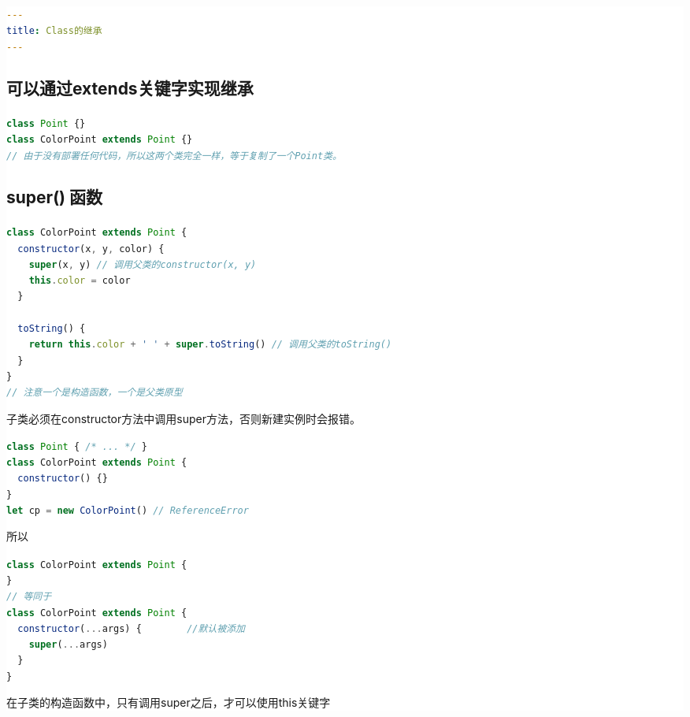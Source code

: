 ```yaml
---
title: Class的继承
---
```

## 可以通过extends关键字实现继承

```javascript
class Point {}
class ColorPoint extends Point {}
// 由于没有部署任何代码，所以这两个类完全一样，等于复制了一个Point类。
```

## super() 函数

```javascript
class ColorPoint extends Point {
  constructor(x, y, color) {
    super(x, y) // 调用父类的constructor(x, y)
    this.color = color
  }

  toString() {
    return this.color + ' ' + super.toString() // 调用父类的toString()
  }
}
// 注意一个是构造函数，一个是父类原型
```

子类必须在constructor方法中调用super方法，否则新建实例时会报错。

```javascript
class Point { /* ... */ }
class ColorPoint extends Point {
  constructor() {}
}
let cp = new ColorPoint() // ReferenceError
```

所以

```javascript
class ColorPoint extends Point {
}
// 等同于
class ColorPoint extends Point {
  constructor(...args) {        //默认被添加
    super(...args)
  }
}
```

在子类的构造函数中，只有调用super之后，才可以使用this关键字
